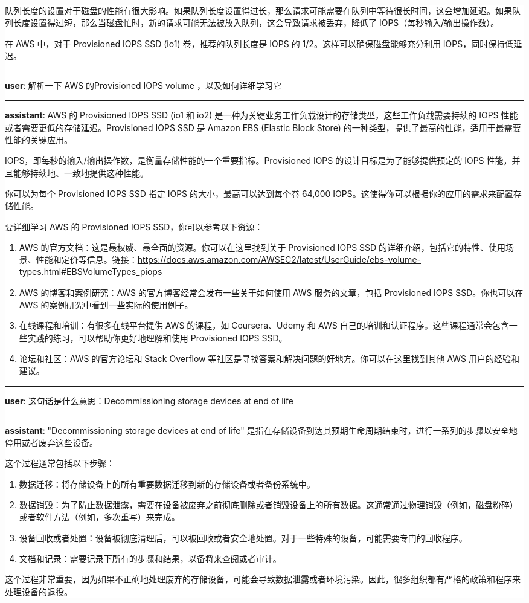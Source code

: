 队列长度的设置对于磁盘的性能有很大影响。如果队列长度设置得过长，那么请求可能需要在队列中等待很长时间，这会增加延迟。如果队列长度设置得过短，那么当磁盘忙时，新的请求可能无法被放入队列，这会导致请求被丢弃，降低了 IOPS（每秒输入/输出操作数）。

在 AWS 中，对于 Provisioned IOPS SSD (io1) 卷，推荐的队列长度是 IOPS 的 1/2。这样可以确保磁盘能够充分利用 IOPS，同时保持低延迟。

--------------------

**user**:
解析一下 AWS 的Provisioned IOPS volume ，以及如何详细学习它

--------------------

**assistant**:
AWS 的 Provisioned IOPS SSD (io1 和 io2) 是一种为关键业务工作负载设计的存储类型，这些工作负载需要持续的 IOPS 性能或者需要更低的存储延迟。Provisioned IOPS SSD 是 Amazon EBS (Elastic Block Store) 的一种类型，提供了最高的性能，适用于最需要性能的关键应用。

IOPS，即每秒的输入/输出操作数，是衡量存储性能的一个重要指标。Provisioned IOPS 的设计目标是为了能够提供预定的 IOPS 性能，并且能够持续地、一致地提供这种性能。

你可以为每个 Provisioned IOPS SSD 指定 IOPS 的大小，最高可以达到每个卷 64,000 IOPS。这使得你可以根据你的应用的需求来配置存储性能。

要详细学习 AWS 的 Provisioned IOPS SSD，你可以参考以下资源：

1. AWS 的官方文档：这是最权威、最全面的资源。你可以在这里找到关于 Provisioned IOPS SSD 的详细介绍，包括它的特性、使用场景、性能和定价等信息。链接：https://docs.aws.amazon.com/AWSEC2/latest/UserGuide/ebs-volume-types.html#EBSVolumeTypes_piops

2. AWS 的博客和案例研究：AWS 的官方博客经常会发布一些关于如何使用 AWS 服务的文章，包括 Provisioned IOPS SSD。你也可以在 AWS 的案例研究中看到一些实际的使用例子。

3. 在线课程和培训：有很多在线平台提供 AWS 的课程，如 Coursera、Udemy 和 AWS 自己的培训和认证程序。这些课程通常会包含一些实践的练习，可以帮助你更好地理解和使用 Provisioned IOPS SSD。

4. 论坛和社区：AWS 的官方论坛和 Stack Overflow 等社区是寻找答案和解决问题的好地方。你可以在这里找到其他 AWS 用户的经验和建议。

--------------------

**user**:
这句话是什么意思：Decommissioning storage devices at end of life

--------------------

**assistant**:
"Decommissioning storage devices at end of life" 是指在存储设备到达其预期生命周期结束时，进行一系列的步骤以安全地停用或者废弃这些设备。

这个过程通常包括以下步骤：

1. 数据迁移：将存储设备上的所有重要数据迁移到新的存储设备或者备份系统中。

2. 数据销毁：为了防止数据泄露，需要在设备被废弃之前彻底删除或者销毁设备上的所有数据。这通常通过物理销毁（例如，磁盘粉碎）或者软件方法（例如，多次重写）来完成。

3. 设备回收或者处置：设备被彻底清理后，可以被回收或者安全地处置。对于一些特殊的设备，可能需要专门的回收程序。

4. 文档和记录：需要记录下所有的步骤和结果，以备将来查阅或者审计。

这个过程非常重要，因为如果不正确地处理废弃的存储设备，可能会导致数据泄露或者环境污染。因此，很多组织都有严格的政策和程序来处理设备的退役。